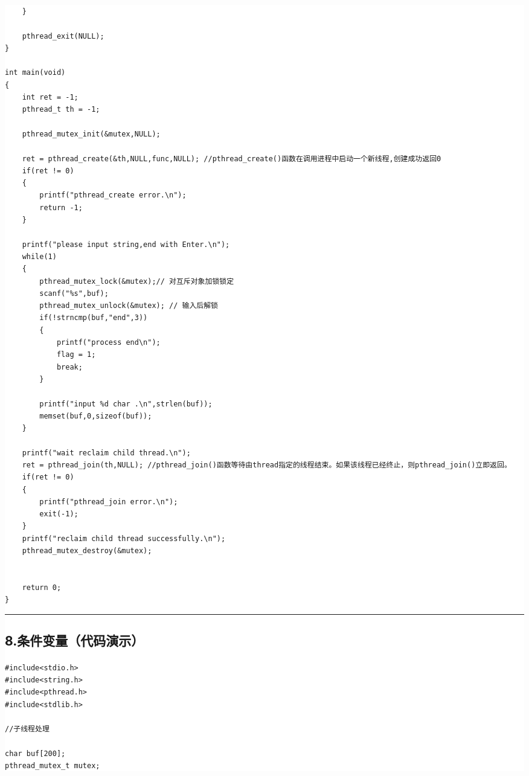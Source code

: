 ```
	}
	
	pthread_exit(NULL);
}

int main(void)
{
	int ret = -1;
	pthread_t th = -1;
	
	pthread_mutex_init(&mutex,NULL);
	
	ret = pthread_create(&th,NULL,func,NULL); //pthread_create()函数在调用进程中启动一个新线程,创建成功返回0
	if(ret != 0)
	{
		printf("pthread_create error.\n");
		return -1;
	}
	
	printf("please input string,end with Enter.\n");
	while(1)
	{
		pthread_mutex_lock(&mutex);// 对互斥对象加锁锁定
		scanf("%s",buf);
		pthread_mutex_unlock(&mutex); // 输入后解锁
		if(!strncmp(buf,"end",3))
		{
			printf("process end\n");
			flag = 1;
			break;
		}
		
		printf("input %d char .\n",strlen(buf));
		memset(buf,0,sizeof(buf));
	}
	
	printf("wait reclaim child thread.\n");
	ret = pthread_join(th,NULL); //pthread_join()函数等待由thread指定的线程结束。如果该线程已经终止，则pthread_join()立即返回。
	if(ret != 0)
	{
		printf("pthread_join error.\n");
		exit(-1);
	}
	printf("reclaim child thread successfully.\n");
	pthread_mutex_destroy(&mutex);
	
	
	return 0;
}
```
---
## 8.条件变量（代码演示）
```
#include<stdio.h>
#include<string.h>
#include<pthread.h>
#include<stdlib.h>

//子线程处理

char buf[200];
pthread_mutex_t mutex;
```